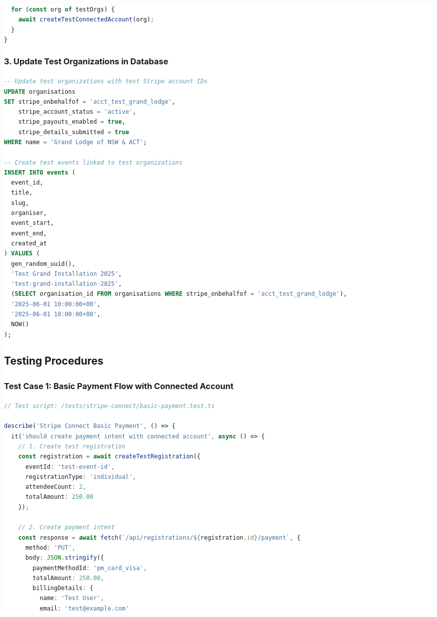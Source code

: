 ```typescript
  for (const org of testOrgs) {
    await createTestConnectedAccount(org);
  }
}
```

### 3. Update Test Organizations in Database

```sql
-- Update test organizations with test Stripe account IDs
UPDATE organisations 
SET stripe_onbehalfof = 'acct_test_grand_lodge',
    stripe_account_status = 'active',
    stripe_payouts_enabled = true,
    stripe_details_submitted = true
WHERE name = 'Grand Lodge of NSW & ACT';

-- Create test events linked to test organizations
INSERT INTO events (
  event_id,
  title,
  slug,
  organiser,
  event_start,
  event_end,
  created_at
) VALUES (
  gen_random_uuid(),
  'Test Grand Installation 2025',
  'test-grand-installation-2025',
  (SELECT organisation_id FROM organisations WHERE stripe_onbehalfof = 'acct_test_grand_lodge'),
  '2025-06-01 10:00:00+00',
  '2025-06-01 18:00:00+00',
  NOW()
);
```

## Testing Procedures

### Test Case 1: Basic Payment Flow with Connected Account

```typescript
// Test script: /tests/stripe-connect/basic-payment.test.ts

describe('Stripe Connect Basic Payment', () => {
  it('should create payment intent with connected account', async () => {
    // 1. Create test registration
    const registration = await createTestRegistration({
      eventId: 'test-event-id',
      registrationType: 'individual',
      attendeeCount: 2,
      totalAmount: 250.00
    });
    
    // 2. Create payment intent
    const response = await fetch(`/api/registrations/${registration.id}/payment`, {
      method: 'PUT',
      body: JSON.stringify({
        paymentMethodId: 'pm_card_visa',
        totalAmount: 250.00,
        billingDetails: {
          name: 'Test User',
          email: 'test@example.com'
```
